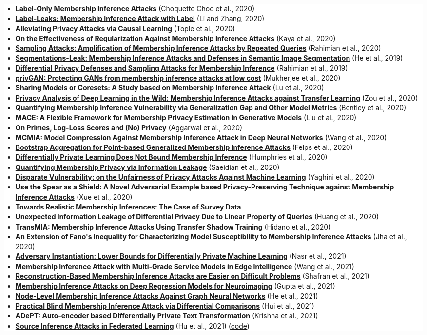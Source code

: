 - [**Label-Only Membership Inference Attacks**](https://arxiv.org/abs/2007.14321) (Choquette Choo et al., 2020) 
- [**Label-Leaks: Membership Inference Attack with Label**](https://arxiv.org/abs/2007.15528) (Li and Zhang, 2020) 
- [**Alleviating Privacy Attacks via Causal Learning**](https://arxiv.org/abs/1909.12732) (Tople et al., 2020)
- [**On the Effectiveness of Regularization Against Membership Inference Attacks**](https://arxiv.org/abs/2006.05336) (Kaya et al., 2020)
- [**Sampling Attacks: Amplification of Membership Inference Attacks by Repeated Queries**](https://arxiv.org/abs/2009.00395) (Rahimian et al., 2020)
- [**Segmentations-Leak: Membership Inference Attacks and Defenses in Semantic Image Segmentation**](https://arxiv.org/abs/1912.09685) (He et al., 2019)
- [**Differential Privacy Defenses and Sampling Attacks for Membership Inference**](https://priml-workshop.github.io/priml2019/papers/PriML2019_paper_47.pdf) (Rahimian et al., 2019)
- [**privGAN: Protecting GANs from membership inference attacks at low cost**](https://arxiv.org/abs/2001.00071) (Mukherjee et al., 2020)
- [**Sharing Models or Coresets: A Study based on Membership Inference Attack**](https://arxiv.org/abs/2007.02977) (Lu et al., 2020)
- [**Privacy Analysis of Deep Learning in the Wild: Membership Inference Attacks against Transfer Learning**](https://arxiv.org/abs/2009.04872) (Zou et al., 2020)
- [**Quantifying Membership Inference Vulnerability via Generalization Gap and Other Model Metrics**](https://arxiv.org/abs/2009.05669) (Bentley et al., 2020)
- [**MACE: A Flexible Framework for Membership Privacy Estimation in Generative Models**](https://arxiv.org/abs/2009.05683) (Liu et al., 2020)
- [**On Primes, Log-Loss Scores and (No) Privacy**](https://arxiv.org/abs/2009.08559) (Aggarwal et al., 2020)
- [**MCMIA: Model Compression Against Membership Inference Attack in Deep Neural Networks**](https://arxiv.org/abs/2008.13578) (Wang et al., 2020)
- [**Bootstrap Aggregation for Point-based Generalized Membership Inference Attacks**](https://arxiv.org/abs/2011.08738) (Felps et al., 2020)
- [**Differentially Private Learning Does Not Bound Membership Inference**](https://arxiv.org/abs/2010.12112) (Humphries et al., 2020)
- [**Quantifying Membership Privacy via Information Leakage**](https://arxiv.org/abs/2010.05965) (Saeidian et al., 2020)
- [**Disparate Vulnerability: on the Unfairness of Privacy Attacks Against Machine Learning**](https://arxiv.org/abs/1906.00389) (Yaghini et al., 2020)
- [**Use the Spear as a Shield: A Novel Adversarial Example based Privacy-Preserving Technique against Membership Inference Attacks**](https://arxiv.org/abs/2011.13696) (Xue et al., 2020)
- [**Towards Realistic Membership Inferences: The Case of Survey Data**](https://dl.acm.org/doi/abs/10.1145/3427228.3427282?casa_token=eHK7DPiTIigAAAAA:sinfqtYoQA8GddIiwn28DYNEG1NsvW42wvUnRLkpBGQKhrI_mawTRV8MOmLGotqaTspYS-eOIp56UQ)
- [**Unexpected Information Leakage of Differential Privacy Due to Linear Property of Queries**](https://arxiv.org/abs/2010.08958) (Huang et al., 2020)
- [**TransMIA: Membership Inference Attacks Using Transfer Shadow Training**](https://arxiv.org/abs/2011.14661) (Hidano et al., 2020)
- [**An Extension of Fano's Inequality for Characterizing Model Susceptibility to Membership Inference Attacks**](https://arxiv.org/abs/2009.08097) (Jha et al., 2020)
- [**Adversary Instantiation: Lower Bounds for Differentially Private Machine Learning**](https://arxiv.org/abs/2101.04535) (Nasr et al., 2021)
- [**Membership Inference Attack with Multi-Grade Service Models in Edge Intelligence**](https://ieeexplore.ieee.org/abstract/document/9355044?casa_token=jQafisVyDTsAAAAA:hjGRYTW8BWFnmvVnXdsrv42HQoBJ0EdzBhJf34nAf2BWlydneTb6Ll8GVnVdGfI4M4S53r3hMw) (Wang et al., 2021)
- [**Reconstruction-Based Membership Inference Attacks are Easier on Difficult Problems**](https://arxiv.org/abs/2102.07762) (Shafran et al., 2021)
- [**Membership Inference Attacks on Deep Regression Models for Neuroimaging**](https://openreview.net/forum?id=8lL_y9n-CV) (Gupta et al., 2021)
- [**Node-Level Membership Inference Attacks Against Graph Neural Networks**](https://arxiv.org/abs/2102.05429) (He et al., 2021)
- [**Practical Blind Membership Inference Attack via Differential Comparisons**](https://arxiv.org/abs/2101.01341) (Hui et al., 2021)
- [**ADePT: Auto-encoder based Differentially Private Text Transformation**](https://arxiv.org/abs/2102.01502) (Krishna et al., 2021)
- [**Source Inference Attacks in Federated Learning**](https://arxiv.org/abs/2109.05659) (Hu et al., 2021) ([code](https://github.com/HongshengHu/source-inference-FL))